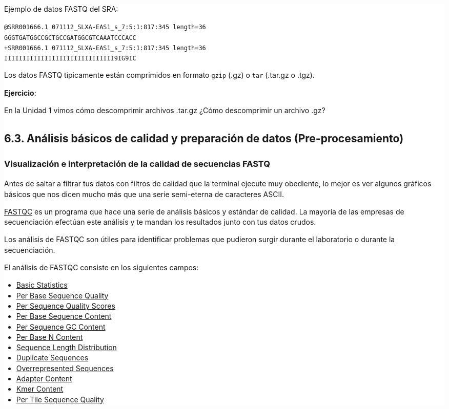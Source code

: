 Ejemplo de datos FASTQ del SRA:

```
@SRR001666.1 071112_SLXA-EAS1_s_7:5:1:817:345 length=36
GGGTGATGGCCGCTGCCGATGGCGTCAAATCCCACC
+SRR001666.1 071112_SLXA-EAS1_s_7:5:1:817:345 length=36
IIIIIIIIIIIIIIIIIIIIIIIIIIIIII9IG9IC
```




Los datos FASTQ típicamente están comprimidos en formato 
`gzip` (.gz) o `tar` (.tar.gz o .tgz).

**Ejercicio**:

En la Unidad 1 vimos cómo descomprimir archivos .tar.gz ¿Cómo descomprimir un archivo .gz?



## 6.3. Análisis básicos de calidad y preparación de datos (Pre-procesamiento)

### Visualización e interpretación de la calidad de secuencias FASTQ

Antes de saltar a filtrar tus datos con filtros de calidad que la terminal ejecute muy obediente, lo mejor es ver algunos gráficos básicos que nos dicen mucho más que una serie semi-eterna de caracteres ASCII. 

[FASTQC](http://www.bioinformatics.babraham.ac.uk/projects/fastqc/) es un programa que hace una serie de análisis básicos y estándar de calidad. La mayoría de las empresas de secuenciación efectúan este análisis y te mandan los resultados junto con tus datos crudos.

Los análisis de FASTQC son útiles para identificar problemas que pudieron surgir durante el laboratorio o durante la secuenciación. 

El análisis de FASTQC consiste en los siguientes campos:


* [Basic Statistics](http://www.bioinformatics.babraham.ac.uk/projects/fastqc/Help/3%20Analysis%20Modules/1%20Basic%20Statistics.html)
* [Per Base Sequence Quality](http://www.bioinformatics.babraham.ac.uk/projects/fastqc/Help/3%20Analysis%20Modules/2%20Per%20Base%20Sequence%20Quality.html)
* [Per Sequence Quality Scores](http://www.bioinformatics.babraham.ac.uk/projects/fastqc/Help/3%20Analysis%20Modules/3%20Per%20Sequence%20Quality%20Scores.html)
* [Per Base Sequence Content](http://www.bioinformatics.babraham.ac.uk/projects/fastqc/Help/3%20Analysis%20Modules/4%20Per%20Base%20Sequence%20Content.html)
* [Per Sequence GC Content](http://www.bioinformatics.babraham.ac.uk/projects/fastqc/Help/3%20Analysis%20Modules/5%20Per%20Sequence%20GC%20Content.html)
* [Per Base N Content](http://www.bioinformatics.babraham.ac.uk/projects/fastqc/Help/3%20Analysis%20Modules/6%20Per%20Base%20N%20Content.html)
* [Sequence Length Distribution](http://www.bioinformatics.babraham.ac.uk/projects/fastqc/Help/3%20Analysis%20Modules/7%20Sequence%20Length%20Distribution.html)
* [Duplicate Sequences](http://www.bioinformatics.babraham.ac.uk/projects/fastqc/Help/3%20Analysis%20Modules/8%20Duplicate%20Sequences.html)
* [Overrepresented Sequences](http://www.bioinformatics.babraham.ac.uk/projects/fastqc/Help/3%20Analysis%20Modules/9%20Overrepresented%20Sequences.html)
* [Adapter Content](http://www.bioinformatics.babraham.ac.uk/projects/fastqc/Help/3%20Analysis%20Modules/10%20Adapter%20Content.html)
* [Kmer Content](http://www.bioinformatics.babraham.ac.uk/projects/fastqc/Help/3%20Analysis%20Modules/11%20Kmer%20Content.html)
* [Per Tile Sequence Quality](http://www.bioinformatics.babraham.ac.uk/projects/fastqc/Help/3%20Analysis%20Modules/12%20Per%20Tile%20Sequence%20Quality.html)
